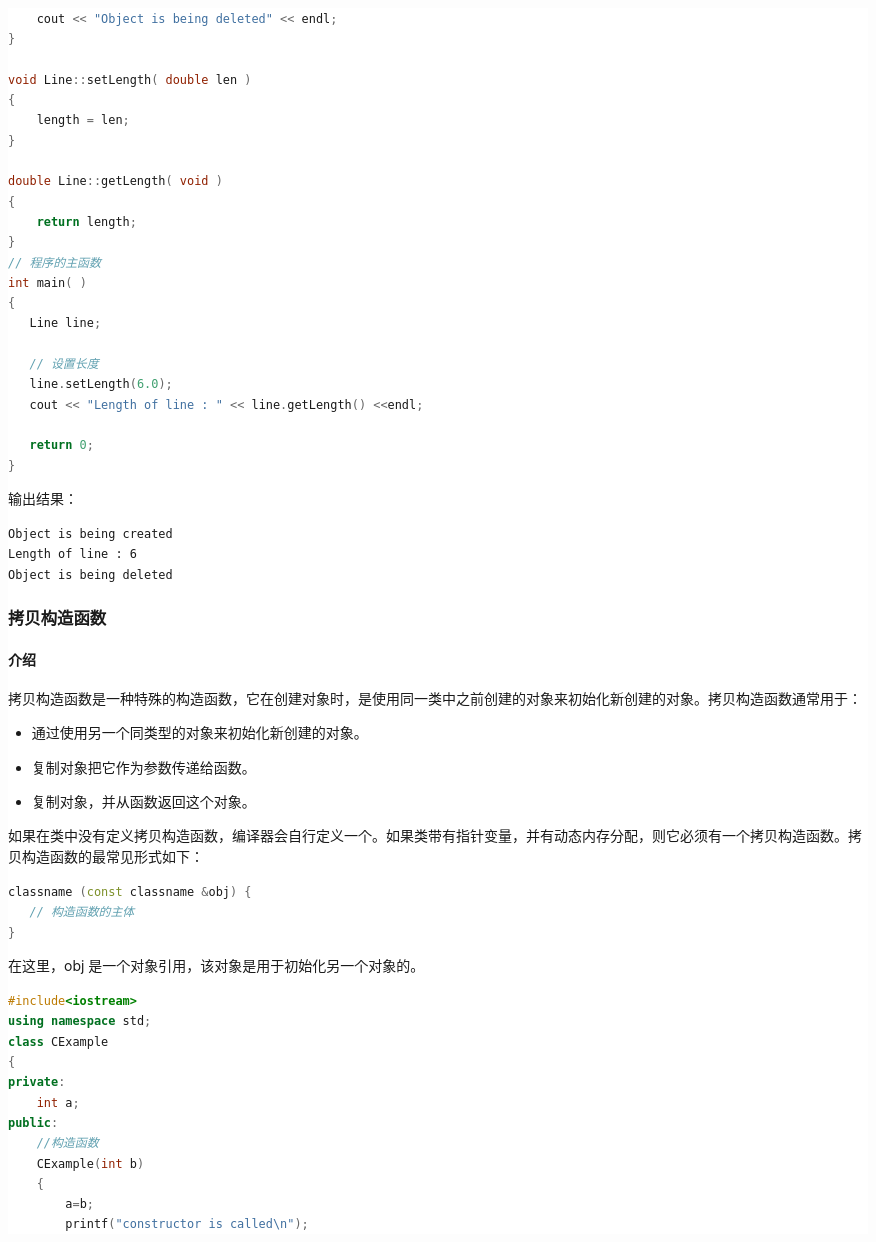 ```c++
    cout << "Object is being deleted" << endl;
}
 
void Line::setLength( double len )
{
    length = len;
}
 
double Line::getLength( void )
{
    return length;
}
// 程序的主函数
int main( )
{
   Line line;
 
   // 设置长度
   line.setLength(6.0); 
   cout << "Length of line : " << line.getLength() <<endl;
 
   return 0;
}
```

输出结果：

```shell
Object is being created
Length of line : 6
Object is being deleted
```  

### 拷贝构造函数

#### 介绍

拷贝构造函数是一种特殊的构造函数，它在创建对象时，是使用同一类中之前创建的对象来初始化新创建的对象。拷贝构造函数通常用于：

- 通过使用另一个同类型的对象来初始化新创建的对象。

- 复制对象把它作为参数传递给函数。

- 复制对象，并从函数返回这个对象。

如果在类中没有定义拷贝构造函数，编译器会自行定义一个。如果类带有指针变量，并有动态内存分配，则它必须有一个拷贝构造函数。拷贝构造函数的最常见形式如下：

```c++
classname (const classname &obj) {
   // 构造函数的主体
}
```

在这里，obj 是一个对象引用，该对象是用于初始化另一个对象的。

```c++
#include<iostream>
using namespace std;
class CExample
{
private:
    int a;
public:
    //构造函数
    CExample(int b)
    {
        a=b;
        printf("constructor is called\n");
```